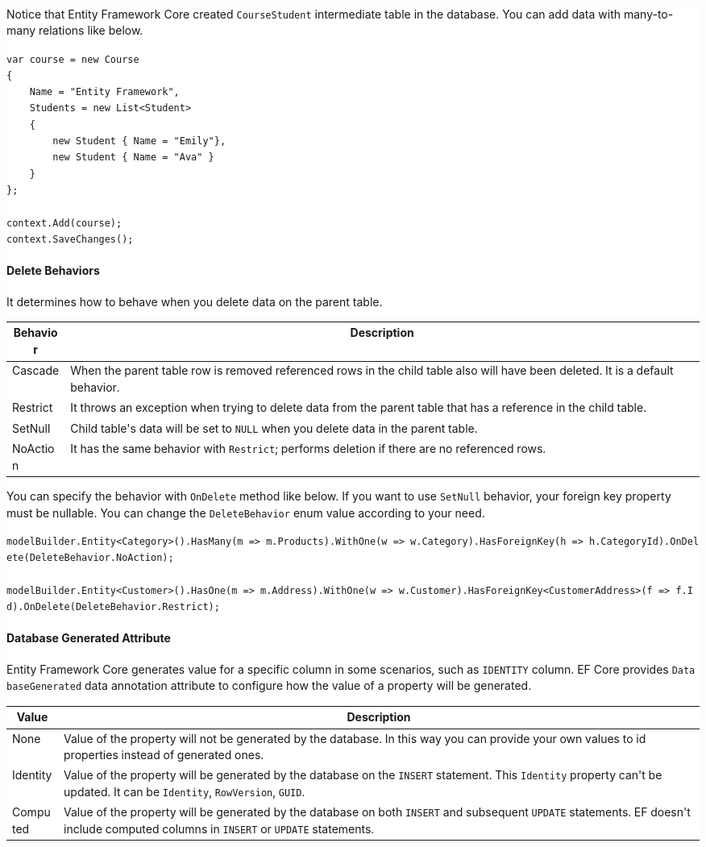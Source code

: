 Notice that Entity Framework Core created `CourseStudent` intermediate table in the database. You can add data with many-to-many relations like below.

```
var course = new Course
{
    Name = "Entity Framework",
    Students = new List<Student>
    {
        new Student { Name = "Emily"},
        new Student { Name = "Ava" }
    }
};

context.Add(course);
context.SaveChanges();
```

#### Delete Behaviors
It determines how to behave when you delete data on the parent table.

| Behavior | Description
| -------- | -----------
| Cascade | When the parent table row is removed referenced rows in the child table also will have been deleted. It is a default behavior.
| Restrict | It throws an exception when trying to delete data from the parent table that has a reference in the child table.
| SetNull | Child table's data will be set to `NULL` when you delete data in the parent table.
| NoAction | It has the same behavior with `Restrict`; performs deletion if there are no referenced rows.

You can specify the behavior with `OnDelete` method like below. If you want to use `SetNull` behavior, your foreign key property must be nullable. You can change the `DeleteBehavior` enum value according to your need.
```
modelBuilder.Entity<Category>().HasMany(m => m.Products).WithOne(w => w.Category).HasForeignKey(h => h.CategoryId).OnDelete(DeleteBehavior.NoAction);

modelBuilder.Entity<Customer>().HasOne(m => m.Address).WithOne(w => w.Customer).HasForeignKey<CustomerAddress>(f => f.Id).OnDelete(DeleteBehavior.Restrict);
```

#### Database Generated Attribute
Entity Framework Core generates value for a specific column in some scenarios, such as `IDENTITY` column. EF Core provides `DatabaseGenerated` data annotation attribute to configure how the value of a property will be generated.

| Value | Description
| ----- | -----------
| None | Value of the property will not be generated by the database. In this way you can provide your own values to id properties instead of generated ones.
| Identity | Value of the property will be generated by the database on the `INSERT` statement. This `Identity` property can't be updated. It can be `Identity`, `RowVersion`, `GUID`.
| Computed | Value of the property will be generated by the database on both `INSERT` and subsequent `UPDATE` statements. EF doesn't include computed columns in `INSERT` or `UPDATE` statements.
